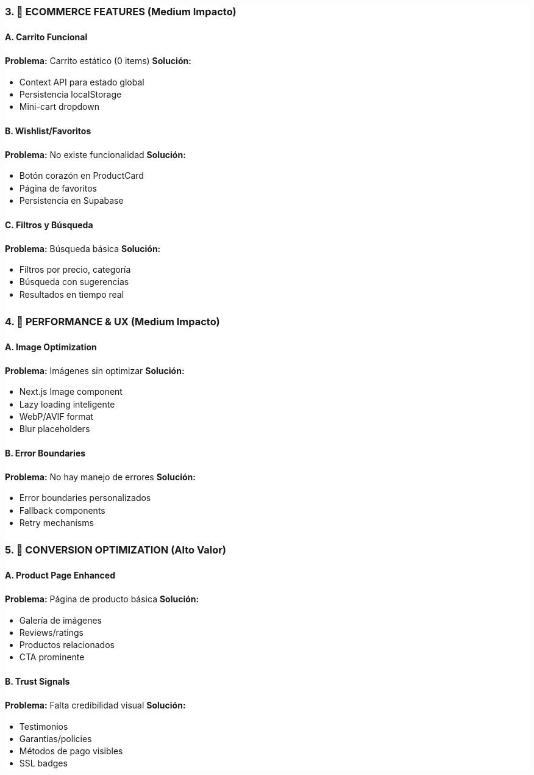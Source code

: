 ### 3. 🛒 ECOMMERCE FEATURES (Medium Impacto)

#### A. Carrito Funcional
**Problema:** Carrito estático (0 items)
**Solución:**
- Context API para estado global
- Persistencia localStorage
- Mini-cart dropdown

#### B. Wishlist/Favoritos
**Problema:** No existe funcionalidad
**Solución:**
- Botón corazón en ProductCard
- Página de favoritos
- Persistencia en Supabase

#### C. Filtros y Búsqueda
**Problema:** Búsqueda básica
**Solución:**
- Filtros por precio, categoría
- Búsqueda con sugerencias
- Resultados en tiempo real

### 4. 🔧 PERFORMANCE & UX (Medium Impacto)

#### A. Image Optimization
**Problema:** Imágenes sin optimizar
**Solución:**
- Next.js Image component
- Lazy loading inteligente
- WebP/AVIF format
- Blur placeholders

#### B. Error Boundaries
**Problema:** No hay manejo de errores
**Solución:**
- Error boundaries personalizados
- Fallback components
- Retry mechanisms

### 5. 🎯 CONVERSION OPTIMIZATION (Alto Valor)

#### A. Product Page Enhanced
**Problema:** Página de producto básica
**Solución:**
- Galería de imágenes
- Reviews/ratings
- Productos relacionados
- CTA prominente

#### B. Trust Signals
**Problema:** Falta credibilidad visual
**Solución:**
- Testimonios
- Garantías/policies
- Métodos de pago visibles
- SSL badges
